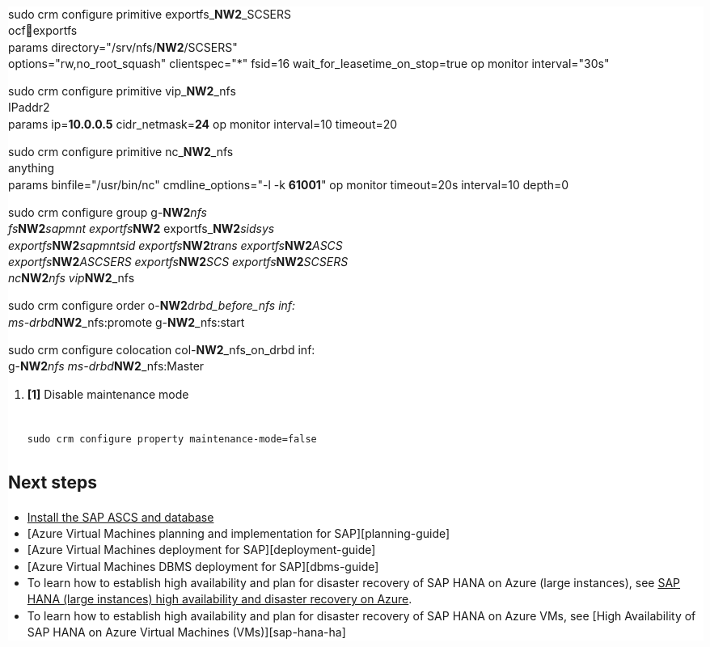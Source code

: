    sudo crm configure primitive exportfs_<b>NW2</b>_SCSERS \
     ocf:heartbeat:exportfs \
     params directory="/srv/nfs/<b>NW2</b>/SCSERS" \
     options="rw,no_root_squash" clientspec="*" fsid=16 wait_for_leasetime_on_stop=true op monitor interval="30s"
   
   sudo crm configure primitive vip_<b>NW2</b>_nfs \
     IPaddr2 \
     params ip=<b>10.0.0.5</b> cidr_netmask=<b>24</b> op monitor interval=10 timeout=20
   
   sudo crm configure primitive nc_<b>NW2</b>_nfs \
     anything \
     params binfile="/usr/bin/nc" cmdline_options="-l -k <b>61001</b>" op monitor timeout=20s interval=10 depth=0
   
   sudo crm configure group g-<b>NW2</b>_nfs \
     fs_<b>NW2</b>_sapmnt exportfs_<b>NW2</b> exportfs_<b>NW2</b>_sidsys \
     exportfs_<b>NW2</b>_sapmntsid exportfs_<b>NW2</b>_trans exportfs_<b>NW2</b>_ASCS \
     exportfs_<b>NW2</b>_ASCSERS exportfs_<b>NW2</b>_SCS exportfs_<b>NW2</b>_SCSERS \
     nc_<b>NW2</b>_nfs vip_<b>NW2</b>_nfs
   
   sudo crm configure order o-<b>NW2</b>_drbd_before_nfs inf: \
     ms-drbd_<b>NW2</b>_nfs:promote g-<b>NW2</b>_nfs:start
   
   sudo crm configure colocation col-<b>NW2</b>_nfs_on_drbd inf: \
     g-<b>NW2</b>_nfs ms-drbd_<b>NW2</b>_nfs:Master
   </code></pre>

1. **[1]** Disable maintenance mode
   
   <pre><code>
   sudo crm configure property maintenance-mode=false
   </code></pre>

## Next steps
* [Install the SAP ASCS and database](high-availability-guide-suse.md)
* [Azure Virtual Machines planning and implementation for SAP][planning-guide]
* [Azure Virtual Machines deployment for SAP][deployment-guide]
* [Azure Virtual Machines DBMS deployment for SAP][dbms-guide]
* To learn how to establish high availability and plan for disaster recovery of SAP HANA on Azure (large instances), see [SAP HANA (large instances) high availability and disaster recovery on Azure](hana-overview-high-availability-disaster-recovery.md).
* To learn how to establish high availability and plan for disaster recovery of SAP HANA on Azure VMs, see [High Availability of SAP HANA on Azure Virtual Machines (VMs)][sap-hana-ha]
